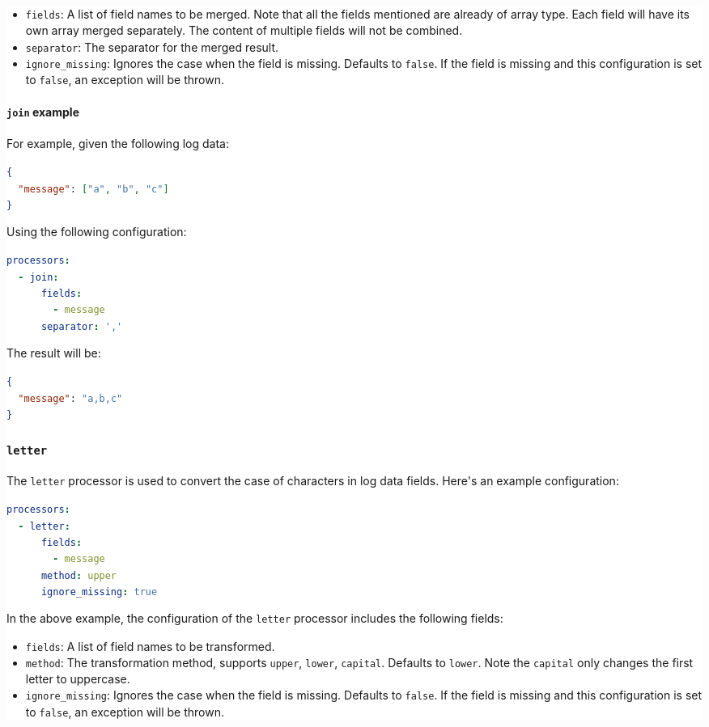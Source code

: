 - `fields`: A list of field names to be merged. Note that all the fields mentioned are already of array type. Each field will have its own array merged separately. The content of multiple fields will not be combined.
- `separator`: The separator for the merged result.
- `ignore_missing`: Ignores the case when the field is missing. Defaults to `false`. If the field is missing and this configuration is set to `false`, an exception will be thrown.

#### `join` example

For example, given the following log data:

```json
{
  "message": ["a", "b", "c"]
}
```

Using the following configuration:

```yaml
processors:
  - join:
      fields:
        - message
      separator: ','
```

The result will be:

```json
{
  "message": "a,b,c"
}
```

### `letter`

The `letter` processor is used to convert the case of characters in log data fields. Here's an example configuration:

```yaml
processors:
  - letter:
      fields:
        - message
      method: upper
      ignore_missing: true
```

In the above example, the configuration of the `letter` processor includes the following fields:

- `fields`: A list of field names to be transformed.
- `method`: The transformation method, supports `upper`, `lower`, `capital`. Defaults to `lower`. Note the `capital` only changes the first letter to uppercase.
- `ignore_missing`: Ignores the case when the field is missing. Defaults to `false`. If the field is missing and this configuration is set to `false`, an exception will be thrown.
